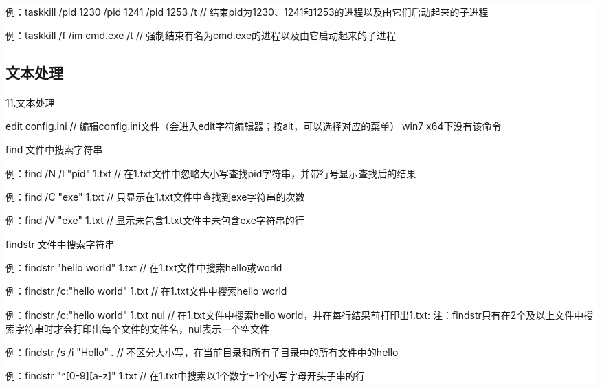 例：taskkill /pid 1230 /pid 1241 /pid 1253 /t // 结束pid为1230、1241和1253的进程以及由它们启动起来的子进程

例：taskkill /f /im cmd.exe /t   // 强制结束有名为cmd.exe的进程以及由它启动起来的子进程

## 文本处理
11.文本处理

edit config.ini  // 编辑config.ini文件（会进入edit字符编辑器；按alt，可以选择对应的菜单） win7 x64下没有该命令

find  文件中搜索字符串

例：find /N /I "pid" 1.txt  // 在1.txt文件中忽略大小写查找pid字符串，并带行号显示查找后的结果

例：find /C "exe" 1.txt  // 只显示在1.txt文件中查找到exe字符串的次数

例：find /V "exe" 1.txt  // 显示未包含1.txt文件中未包含exe字符串的行

findstr  文件中搜索字符串

例：findstr "hello world" 1.txt  // 在1.txt文件中搜索hello或world

例：findstr /c:"hello world" 1.txt  // 在1.txt文件中搜索hello world

例：findstr /c:"hello world" 1.txt nul  // 在1.txt文件中搜索hello world，并在每行结果前打印出1.txt:   注：findstr只有在2个及以上文件中搜索字符串时才会打印出每个文件的文件名，nul表示一个空文件

例：findstr /s /i "Hello" *.*   // 不区分大小写，在当前目录和所有子目录中的所有文件中的hello

例：findstr  "^[0-9][a-z]" 1.txt  // 在1.txt中搜索以1个数字+1个小写字母开头子串的行
